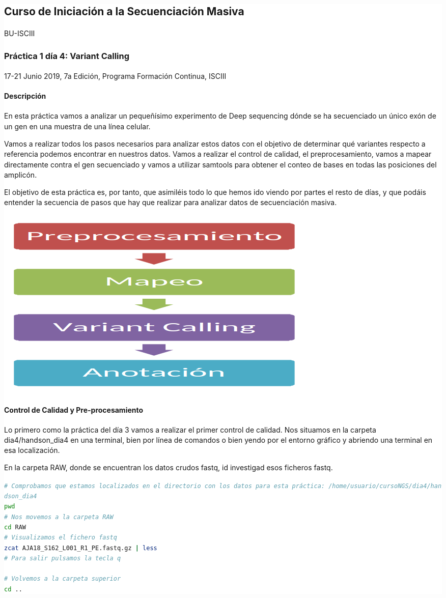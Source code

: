 ## Curso de Iniciación a la Secuenciación Masiva
BU-ISCIII

### Práctica 1 día 4: Variant Calling

17-21 Junio 2019, 7a Edición, Programa Formación Continua, ISCIII


#### Descripción
En esta práctica vamos a analizar un pequeñísimo experimento de Deep sequencing dónde se ha secuenciado un único exón de un gen en una muestra de una línea celular.

Vamos a realizar todos los pasos necesarios para analizar estos datos con el objetivo de determinar qué variantes respecto a referencia podemos encontrar en nuestros datos. Vamos a realizar el control de calidad, el preprocesamiento, vamos a mapear directamente contra el gen secuenciado y vamos a utilizar samtools para obtener el conteo de bases en todas las posiciones del amplicón.

El objetivo de esta práctica es, por tanto, que asimiléis todo lo que hemos ido viendo por partes el resto de días, y que podáis entender la secuencia de pasos que hay que realizar para analizar datos de secuenciación masiva.

![Pipeline](img/pipeline.png)

#### Control de Calidad y Pre-procesamiento

Lo primero como la práctica del día 3 vamos a realizar el primer control de calidad. Nos situamos en la carpeta dia4/handson_dia4 en una terminal, bien por línea de comandos o bien yendo por el entorno gráfico y abriendo una terminal en esa localización.

En la carpeta RAW, donde se encuentran los datos crudos fastq, id investigad esos ficheros fastq.

```bash
# Comprobamos que estamos localizados en el directorio con los datos para esta práctica: /home/usuario/cursoNGS/dia4/handson_dia4
pwd
# Nos movemos a la carpeta RAW
cd RAW
# Visualizamos el fichero fastq
zcat AJA18_S162_L001_R1_PE.fastq.gz | less
# Para salir pulsamos la tecla q

# Volvemos a la carpeta superior
cd ..
```
